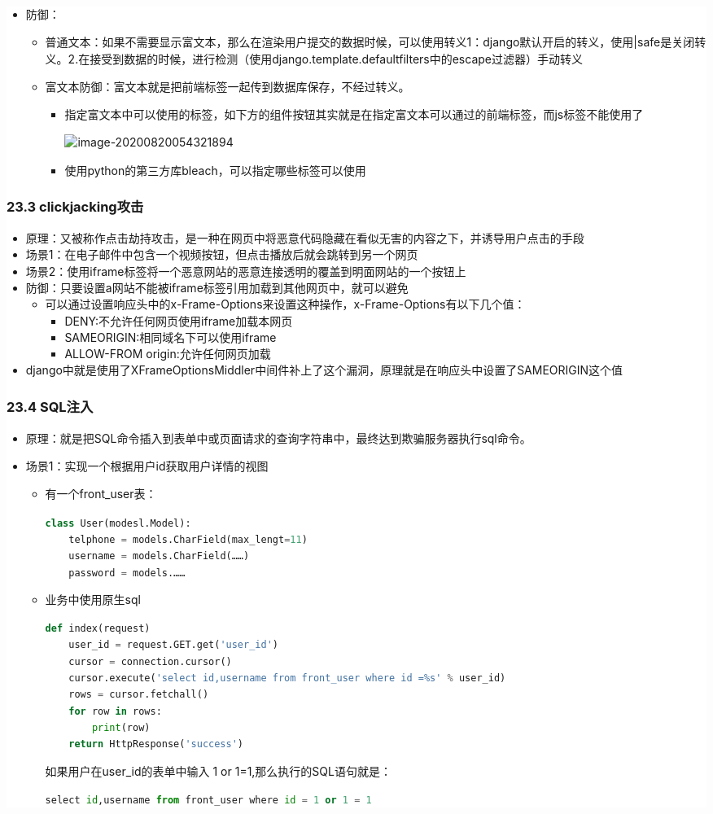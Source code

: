 - 防御：

  - 普通文本：如果不需要显示富文本，那么在渲染用户提交的数据时候，可以使用转义1：django默认开启的转义，使用|safe是关闭转义。2.在接受到数据的时候，进行检测（使用django.template.defaultfilters中的escape过滤器）手动转义

  - 富文本防御：富文本就是把前端标签一起传到数据库保存，不经过转义。

    - 指定富文本中可以使用的标签，如下方的组件按钮其实就是在指定富文本可以通过的前端标签，而js标签不能使用了

      ![image-20200820054321894](C:\Users\Administrator\AppData\Roaming\Typora\typora-user-images\image-20200820054321894.png)

    -  使用python的第三方库bleach，可以指定哪些标签可以使用

### 23.3 clickjacking攻击

- 原理：又被称作点击劫持攻击，是一种在网页中将恶意代码隐藏在看似无害的内容之下，并诱导用户点击的手段
- 场景1：在电子邮件中包含一个视频按钮，但点击播放后就会跳转到另一个网页
- 场景2：使用iframe标签将一个恶意网站的恶意连接透明的覆盖到明面网站的一个按钮上
- 防御：只要设置a网站不能被iframe标签引用加载到其他网页中，就可以避免
  - 可以通过设置响应头中的x-Frame-Options来设置这种操作，x-Frame-Options有以下几个值：
    - DENY:不允许任何网页使用iframe加载本网页
    - SAMEORIGIN:相同域名下可以使用iframe
    - ALLOW-FROM origin:允许任何网页加载
- django中就是使用了XFrameOptionsMiddler中间件补上了这个漏洞，原理就是在响应头中设置了SAMEORIGIN这个值

### 23.4 SQL注入

- 原理：就是把SQL命令插入到表单中或页面请求的查询字符串中，最终达到欺骗服务器执行sql命令。

- 场景1：实现一个根据用户id获取用户详情的视图

  - 有一个front_user表：

    ```python
    class User(modesl.Model):
        telphone = models.CharField(max_lengt=11)
        username = models.CharField(……)
        password = models.……
    ```

  - 业务中使用原生sql

    ```python
    def index(request)
    	user_id = request.GET.get('user_id')
        cursor = connection.cursor()
        cursor.execute('select id,username from front_user where id =%s' % user_id)
        rows = cursor.fetchall()
        for row in rows:
            print(row)
        return HttpResponse('success')
    ```

    如果用户在user_id的表单中输入 1 or 1=1,那么执行的SQL语句就是：

    ```python
    select id,username from front_user where id = 1 or 1 = 1
    ```
